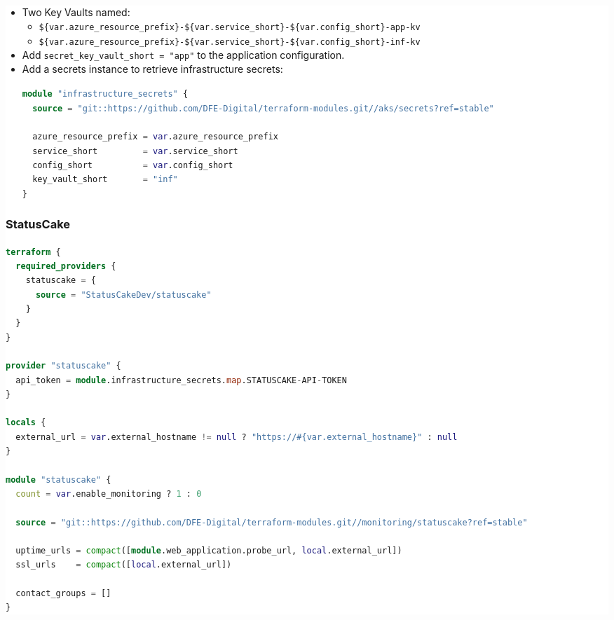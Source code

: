 - Two Key Vaults named:
  - `${var.azure_resource_prefix}-${var.service_short}-${var.config_short}-app-kv`
  - `${var.azure_resource_prefix}-${var.service_short}-${var.config_short}-inf-kv`
- Add `secret_key_vault_short = "app"` to the application configuration.
- Add a secrets instance to retrieve infrastructure secrets:
  ```terraform
  module "infrastructure_secrets" {
    source = "git::https://github.com/DFE-Digital/terraform-modules.git//aks/secrets?ref=stable"
    
    azure_resource_prefix = var.azure_resource_prefix
    service_short         = var.service_short
    config_short          = var.config_short
    key_vault_short       = "inf"
  }
  ```

### StatusCake

```terraform
terraform {
  required_providers {
    statuscake = {
      source = "StatusCakeDev/statuscake"
    }
  }
}

provider "statuscake" {
  api_token = module.infrastructure_secrets.map.STATUSCAKE-API-TOKEN
}

locals {
  external_url = var.external_hostname != null ? "https://#{var.external_hostname}" : null
}

module "statuscake" {
  count = var.enable_monitoring ? 1 : 0

  source = "git::https://github.com/DFE-Digital/terraform-modules.git//monitoring/statuscake?ref=stable"

  uptime_urls = compact([module.web_application.probe_url, local.external_url])
  ssl_urls    = compact([local.external_url])

  contact_groups = []
}
```
